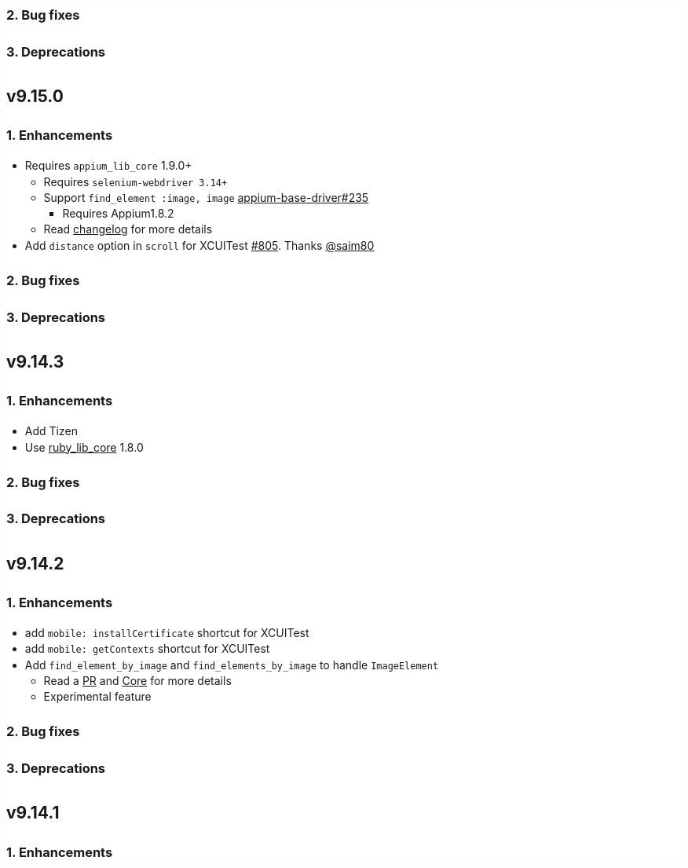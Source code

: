 ### 2. Bug fixes

### 3. Deprecations

## v9.15.0
### 1. Enhancements
- Requires `appium_lib_core` 1.9.0+
    - Requires `selenium-webdriver 3.14+`
    - Support `find_element :image, image` [appium-base-driver#235](https://github.com/appium/appium-base-driver/pull/235)
        - Requires Appium1.8.2
    - Read [changelog](https://github.com/appium/ruby_lib_core/blob/master/CHANGELOG.md#190---2018-08-05) for more details
- Add `distance` option in `scroll` for XCUITest [#805](https://github.com/appium/ruby_lib/pull/805). Thanks [@saim80](https://github.com/saim80)

### 2. Bug fixes

### 3. Deprecations

## v9.14.3
### 1. Enhancements
- Add Tizen
- Use [ruby_lib_core](https://github.com/appium/ruby_lib_core) 1.8.0

### 2. Bug fixes

### 3. Deprecations

## v9.14.2
### 1. Enhancements
- add `mobile: installCertificate` shortcut for XCUITest
- add `mobile: getContexts` shortcut for XCUITest
- Add `find_element_by_image` and `find_elements_by_image` to handle `ImageElement`
   - Read a [PR](https://github.com/appium/ruby_lib/pull/795/files) and [Core](https://github.com/appium/ruby_lib_core/blob/master/CHANGELOG.md#enhancements-1) for more details
   - Experimental feature

### 2. Bug fixes

### 3. Deprecations

## v9.14.1
### 1. Enhancements
